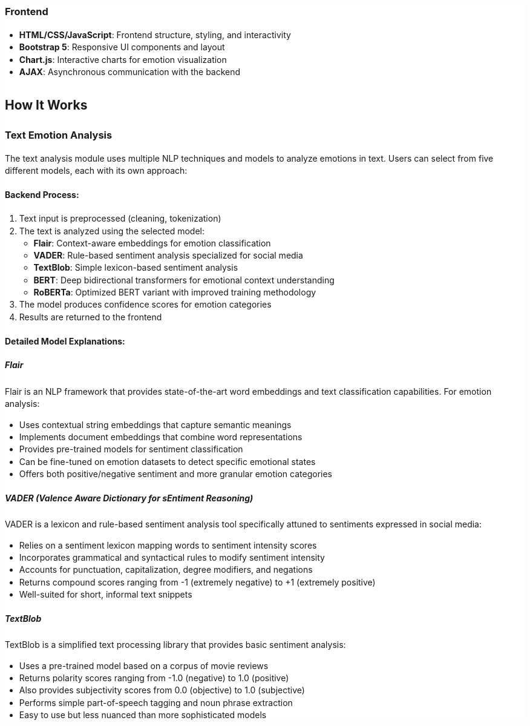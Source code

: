 ### Frontend
- **HTML/CSS/JavaScript**: Frontend structure, styling, and interactivity
- **Bootstrap 5**: Responsive UI components and layout
- **Chart.js**: Interactive charts for emotion visualization
- **AJAX**: Asynchronous communication with the backend

## How It Works

### Text Emotion Analysis

The text analysis module uses multiple NLP techniques and models to analyze emotions in text. Users can select from five different models, each with its own approach:

#### Backend Process:
1. Text input is preprocessed (cleaning, tokenization)
2. The text is analyzed using the selected model:
   - **Flair**: Context-aware embeddings for emotion classification
   - **VADER**: Rule-based sentiment analysis specialized for social media
   - **TextBlob**: Simple lexicon-based sentiment analysis
   - **BERT**: Deep bidirectional transformers for emotional context understanding
   - **RoBERTa**: Optimized BERT variant with improved training methodology
3. The model produces confidence scores for emotion categories
4. Results are returned to the frontend

#### Detailed Model Explanations:

##### Flair
Flair is an NLP framework that provides state-of-the-art word embeddings and text classification capabilities. For emotion analysis:
- Uses contextual string embeddings that capture semantic meanings
- Implements document embeddings that combine word representations
- Provides pre-trained models for sentiment classification
- Can be fine-tuned on emotion datasets to detect specific emotional states
- Offers both positive/negative sentiment and more granular emotion categories

##### VADER (Valence Aware Dictionary for sEntiment Reasoning)
VADER is a lexicon and rule-based sentiment analysis tool specifically attuned to sentiments expressed in social media:
- Relies on a sentiment lexicon mapping words to sentiment intensity scores
- Incorporates grammatical and syntactical rules to modify sentiment intensity
- Accounts for punctuation, capitalization, degree modifiers, and negations
- Returns compound scores ranging from -1 (extremely negative) to +1 (extremely positive)
- Well-suited for short, informal text snippets

##### TextBlob
TextBlob is a simplified text processing library that provides basic sentiment analysis:
- Uses a pre-trained model based on a corpus of movie reviews
- Returns polarity scores ranging from -1.0 (negative) to 1.0 (positive)
- Also provides subjectivity scores from 0.0 (objective) to 1.0 (subjective)
- Performs simple part-of-speech tagging and noun phrase extraction
- Easy to use but less nuanced than more sophisticated models

